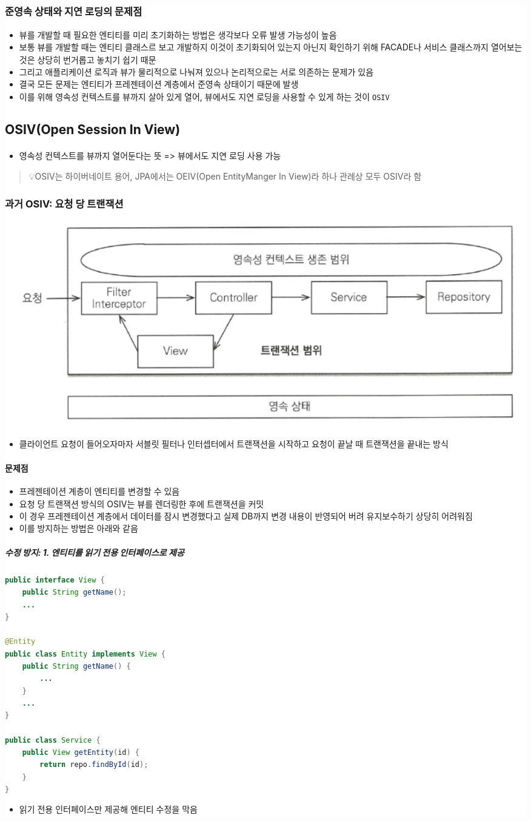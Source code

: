 ### 준영속 상태와 지연 로딩의 문제점
- 뷰를 개발할 때 필요한 엔티티를 미리 초기화하는 방법은 생각보다 오류 발생 가능성이 높음
- 보통 뷰를 개발할 때는 엔티티 클래스르 보고 개발하지 이것이 초기화되어 있는지 아닌지 확인하기 위해 FACADE나 서비스 클래스까지 열어보는 것은 상당히 번거롭고 놓치기 쉽기 때문
- 그리고 애플리케이션 로직과 뷰가 물리적으로 나눠져 있으나 논리적으로는 서로 의존하는 문제가 있음
- 결국 모든 문제는 엔티티가 프레젠테이션 계층에서 준영속 상태이기 때문에 발생
- 이를 위해 영속성 컨텍스트를 뷰까지 살아 있게 열어, 뷰에서도 지연 로딩을 사용할 수 있게 하는 것이 `OSIV`

## OSIV(Open Session In View)

- 영속성 컨텍스트를 뷰까지 열어둔다는 뜻 => 뷰에서도 지연 로딩 사용 가능

>💡OSIV는 하이버네이트 용어, JPA에서는 OEIV(Open EntityManger In View)라 하나 관례상 모두 OSIV라 함

### 과거 OSIV: 요청 당 트랜잭션
![img_5.png](image/img_5.png)
- 클라이언트 요청이 들어오자마자 서블릿 필터나 인터셉터에서 트랜잭션을 시작하고 요청이 끝날 때 트랜잭션을 끝내는 방식

#### 문제점
- 프레젠테이션 계층이 엔티티를 변경할 수 있음
- 요청 당 트랜잭션 방식의 OSIV는 뷰를 렌더링한 후에 트랜잭션을 커밋
- 이 경우 프레젠테이션 계층에서 데이터를 잠시 변경했다고 실제 DB까지 변경 내용이 반영되어 버려 유지보수하기 상당히 어려워짐
- 이를 방지하는 방법은 아래와 같음

##### 수정 방지: 1. 엔티티를 읽기 전용 인터페이스로 제공
```java
public interface View {
    public String getName();
    ...
}

@Entity
public class Entity implements View {
    public String getName() {
        ...
    }
    ...
}

public class Service {
    public View getEntity(id) {
        return repo.findById(id);
    }
}
```
- 읽기 전용 인터페이스만 제공해 엔티티 수정을 막음